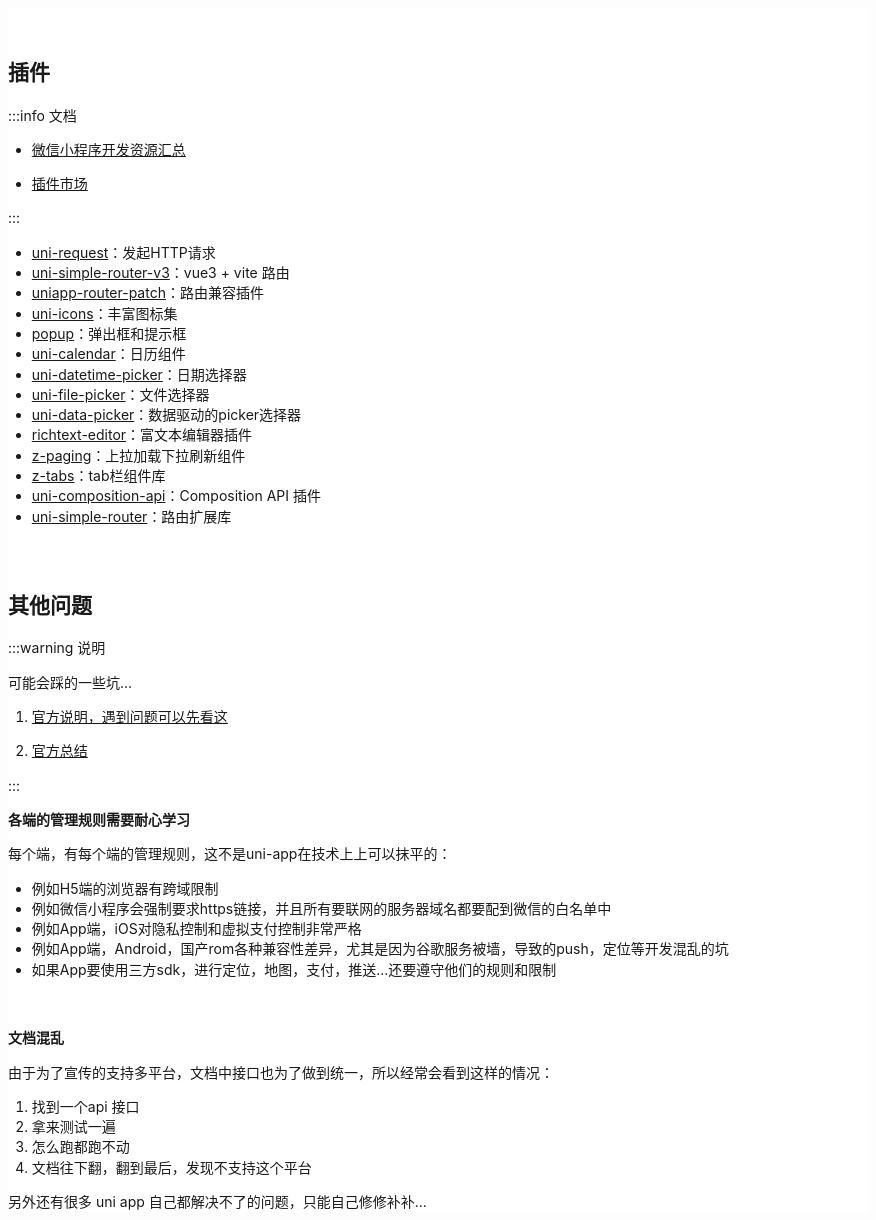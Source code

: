 
<br/>

## 插件

:::info 文档

- [微信小程序开发资源汇总](https://www.runoob.com/w3cnote/wx-xcx-repo.html)

- [插件市场](https://ext.dcloud.net.cn/)

:::

- [uni-request](https://uniapp.dcloud.net.cn/api/request/request.html)：发起HTTP请求
- [uni-simple-router-v3](https://ask.dcloud.net.cn/article/40621)：vue3 + vite 路由
- [uniapp-router-patch](https://www.npmjs.com/package/uniapp-router-patch)：路由兼容插件
- [uni-icons](https://ext.dcloud.net.cn/plugin?id=28)：丰富图标集
- [popup](https://ext.dcloud.net.cn/plugin?id=11792)：弹出框和提示框
- [uni-calendar](https://ext.dcloud.net.cn/plugin?id=56)：日历组件
- [uni-datetime-picker](https://ext.dcloud.net.cn/plugin?id=3962)：日期选择器
- [uni-file-picker](https://ext.dcloud.net.cn/plugin?id=4079)：文件选择器
- [uni-data-picker](https://ext.dcloud.net.cn/plugin?id=3796)：数据驱动的picker选择器
- [richtext-editor](富文本编辑器)：富文本编辑器插件
- [z-paging](https://z-paging.zxlee.cn/)：上拉加载下拉刷新组件
- [z-tabs](https://ext.dcloud.net.cn/plugin?id=8308)：tab栏组件库
- [uni-composition-api](https://github.com/hairyf/uni-composition-api)：Composition API 插件
- [uni-simple-router](https://github.com/SilurianYang/uni-simple-router)：路由扩展库



<br/>

## 其他问题

:::warning 说明

可能会踩的一些坑…

1. [官方说明，遇到问题可以先看这](https://uniapp.dcloud.net.cn/matter.html)

2. [官方总结](https://uniapp.dcloud.net.cn/faq.html)

:::



**各端的管理规则需要耐心学习**

每个端，有每个端的管理规则，这不是uni-app在技术上上可以抹平的：

- 例如H5端的浏览器有跨域限制
- 例如微信小程序会强制要求https链接，并且所有要联网的服务器域名都要配到微信的白名单中
- 例如App端，iOS对隐私控制和虚拟支付控制非常严格
- 例如App端，Android，国产rom各种兼容性差异，尤其是因为谷歌服务被墙，导致的push，定位等开发混乱的坑
- 如果App要使用三方sdk，进行定位，地图，支付，推送...还要遵守他们的规则和限制



<br/>

**文档混乱**

由于为了宣传的支持多平台，文档中接口也为了做到统一，所以经常会看到这样的情况：

1. 找到一个api 接口
2. 拿来测试一遍
3. 怎么跑都跑不动
4. 文档往下翻，翻到最后，发现不支持这个平台

另外还有很多 uni app 自己都解决不了的问题，只能自己修修补补…
